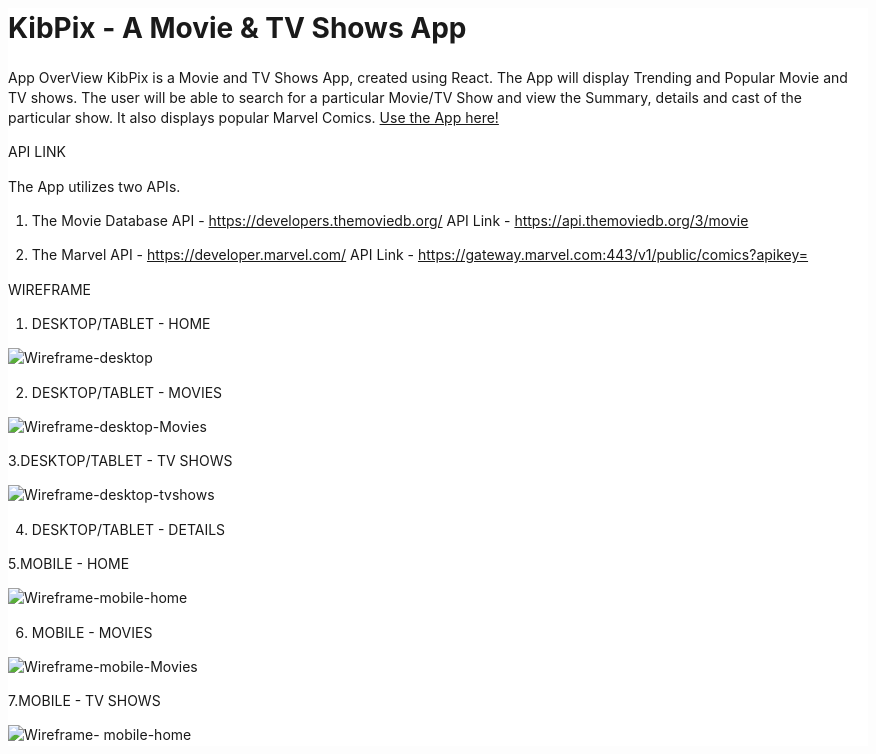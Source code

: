 # KibPix - A Movie & TV Shows App 


App OverView
    KibPix is a Movie and TV Shows App, created using React. The App will display Trending and Popular Movie and TV shows. The user will be able to search for a particular Movie/TV Show and view the Summary, details and cast of the particular show. It also displays popular Marvel Comics.
    [Use the App here!]()
    
    
API LINK

  The App utilizes two APIs.
  1. The Movie Database API - https://developers.themoviedb.org/
    API Link - https://api.themoviedb.org/3/movie
    
  2. The Marvel API - https://developer.marvel.com/
    API Link - https://gateway.marvel.com:443/v1/public/comics?apikey=
    
  
  
  WIREFRAME
  
  1. DESKTOP/TABLET - HOME
  
  
  <img width="503" alt="Wireframe-desktop" src="https://user-images.githubusercontent.com/105741410/184405352-b0fcd8ff-03a5-4ec4-b161-2870a26a51b7.png">


  2. DESKTOP/TABLET - MOVIES
  
  
  <img width="559" alt="Wireframe-desktop-Movies" src="https://user-images.githubusercontent.com/105741410/184411308-846c1bfe-fbb1-4f05-a3f7-37c829eb045c.png">



3.DESKTOP/TABLET - TV SHOWS

<img width="553" alt="Wireframe-desktop-tvshows" src="https://user-images.githubusercontent.com/105741410/184411352-48e59fdb-82fb-4c9e-88b8-cb4d5d92db8a.png">


4. DESKTOP/TABLET - DETAILS



5.MOBILE - HOME


<img width="297" alt="Wireframe-mobile-home" src="https://user-images.githubusercontent.com/105741410/184432251-692dbc37-ae4b-461f-8672-4f82e105b5e0.png">


6. MOBILE - MOVIES

<img width="296" alt="Wireframe-mobile-Movies" src="https://user-images.githubusercontent.com/105741410/184432261-95422ca8-9217-44fb-8f67-698ab5ed154e.png">



7.MOBILE - TV SHOWS

<img width="296" alt="Wireframe- mobile-home" src="https://user-images.githubusercontent.com/105741410/184432278-26941633-235c-4280-b07a-a873a44a58ea.png">

